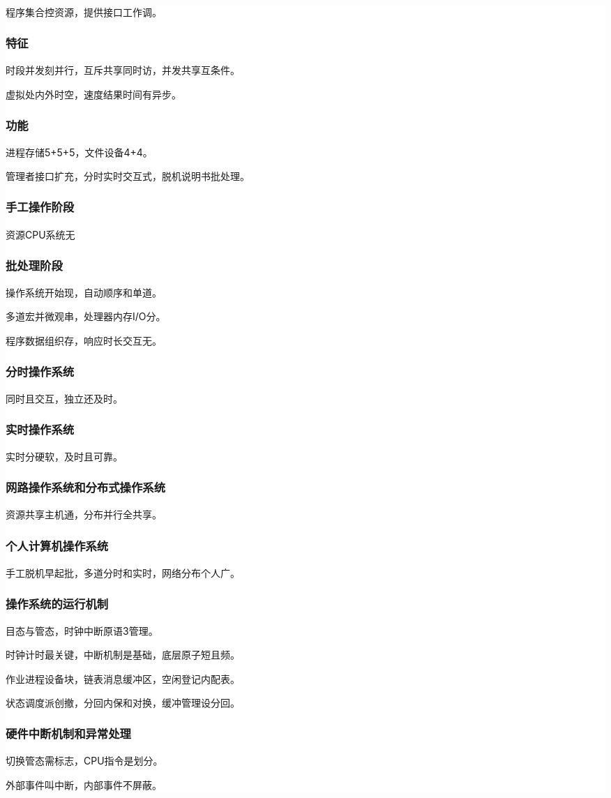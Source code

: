 程序集合控资源，提供接口工作调。

### 特征

时段并发刻并行，互斥共享同时访，并发共享互条件。

虚拟处内外时空，速度结果时间有异步。

### 功能

进程存储5+5+5，文件设备4+4。

管理者接口扩充，分时实时交互式，脱机说明书批处理。

### 手工操作阶段

资源CPU系统无

### 批处理阶段

操作系统开始现，自动顺序和单道。

多道宏并微观串，处理器内存I/O分。

程序数据组织存，响应时长交互无。

### 分时操作系统

同时且交互，独立还及时。

### 实时操作系统

实时分硬软，及时且可靠。

### 网路操作系统和分布式操作系统

资源共享主机通，分布并行全共享。

### 个人计算机操作系统

手工脱机早起批，多道分时和实时，网络分布个人广。

### 操作系统的运行机制

目态与管态，时钟中断原语3管理。

时钟计时最关键，中断机制是基础，底层原子短且频。

作业进程设备块，链表消息缓冲区，空闲登记内配表。

状态调度派创撤，分回内保和对换，缓冲管理设分回。

### 硬件中断机制和异常处理

切换管态需标志，CPU指令是划分。

外部事件叫中断，内部事件不屏蔽。
